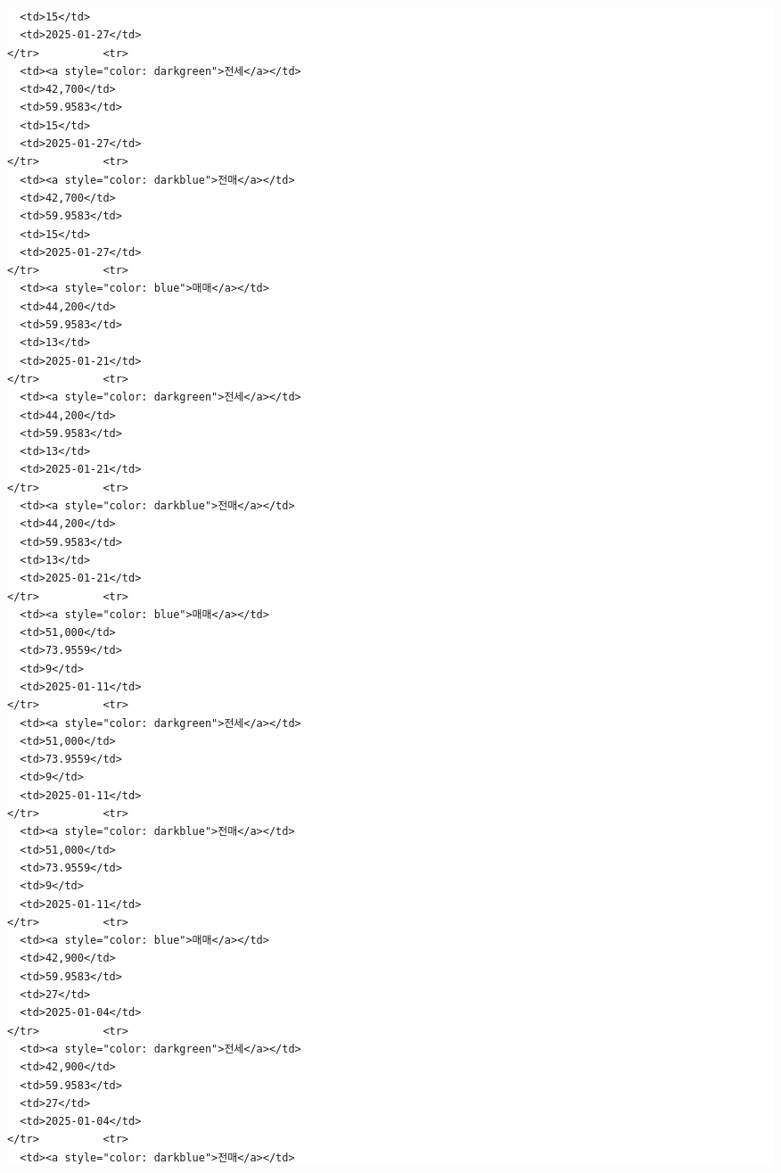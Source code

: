       <td>15</td>
      <td>2025-01-27</td>
    </tr>          <tr>
      <td><a style="color: darkgreen">전세</a></td>
      <td>42,700</td>
      <td>59.9583</td>
      <td>15</td>
      <td>2025-01-27</td>
    </tr>          <tr>
      <td><a style="color: darkblue">전매</a></td>
      <td>42,700</td>
      <td>59.9583</td>
      <td>15</td>
      <td>2025-01-27</td>
    </tr>          <tr>
      <td><a style="color: blue">매매</a></td>
      <td>44,200</td>
      <td>59.9583</td>
      <td>13</td>
      <td>2025-01-21</td>
    </tr>          <tr>
      <td><a style="color: darkgreen">전세</a></td>
      <td>44,200</td>
      <td>59.9583</td>
      <td>13</td>
      <td>2025-01-21</td>
    </tr>          <tr>
      <td><a style="color: darkblue">전매</a></td>
      <td>44,200</td>
      <td>59.9583</td>
      <td>13</td>
      <td>2025-01-21</td>
    </tr>          <tr>
      <td><a style="color: blue">매매</a></td>
      <td>51,000</td>
      <td>73.9559</td>
      <td>9</td>
      <td>2025-01-11</td>
    </tr>          <tr>
      <td><a style="color: darkgreen">전세</a></td>
      <td>51,000</td>
      <td>73.9559</td>
      <td>9</td>
      <td>2025-01-11</td>
    </tr>          <tr>
      <td><a style="color: darkblue">전매</a></td>
      <td>51,000</td>
      <td>73.9559</td>
      <td>9</td>
      <td>2025-01-11</td>
    </tr>          <tr>
      <td><a style="color: blue">매매</a></td>
      <td>42,900</td>
      <td>59.9583</td>
      <td>27</td>
      <td>2025-01-04</td>
    </tr>          <tr>
      <td><a style="color: darkgreen">전세</a></td>
      <td>42,900</td>
      <td>59.9583</td>
      <td>27</td>
      <td>2025-01-04</td>
    </tr>          <tr>
      <td><a style="color: darkblue">전매</a></td>